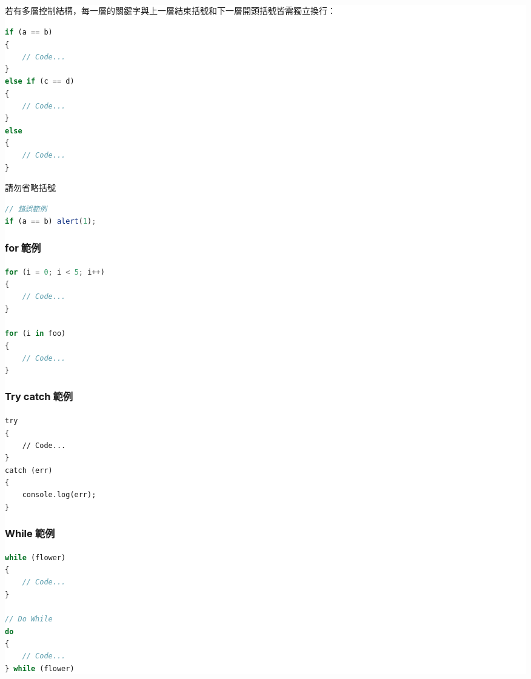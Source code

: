若有多層控制結構，每一層的關鍵字與上一層結束括號和下一層開頭括號皆需獨立換行：

``` javascript
if (a == b) 
{
    // Code...
} 
else if (c == d) 
{
    // Code...
} 
else 
{
    // Code...
}
```

請勿省略括號

``` javascript
// 錯誤範例
if (a == b) alert(1);
```

### for 範例

``` javascript
for (i = 0; i < 5; i++) 
{
    // Code...
}

for (i in foo) 
{
    // Code...
}
```

### Try catch 範例

``` javasript
try 
{
    // Code...
} 
catch (err) 
{
    console.log(err);
}
```

### While 範例

``` javascript
while (flower) 
{
    // Code...
}

// Do While
do 
{
    // Code...
} while (flower)
```
